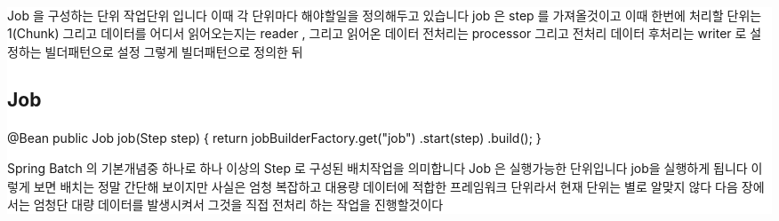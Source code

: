 Job 을 구성하는 단위 작업단위 입니다 이때 각 단위마다 해야할일을 정의해두고 있습니다 job 은 step 를 가져올것이고 이때 한번에 처리할 단위는 1(Chunk)
그리고 데이터를 어디서 읽어오는지는 reader , 그리고 읽어온 데이터 전처리는 processor 그리고 전처리 데이터 후처리는 writer 로 설정하는 빌더패턴으로 설정 
그렇게 빌더패턴으로 정의한 뒤 


## Job
@Bean
public Job job(Step step) {
    return jobBuilderFactory.get("job")
            .start(step)
            .build();
}

Spring Batch 의 기본개념중 하나로 하나 이상의 Step 로 구성된 배치작업을 의미합니다 Job 은 실행가능한 단위입니다 
job을 실행하게 됩니다 이렇게 보면 배치는 정말 간단해 보이지만 사실은 엄청 복잡하고 대용량 데이터에 적합한 프레임워크 단위라서 현재 단위는 별로 알맞지 않다 
다음 장에서는 엄청단 대량 데이터를 발생시켜서 그것을 직접 전처리 하는 작업을 진행할것이다 




















